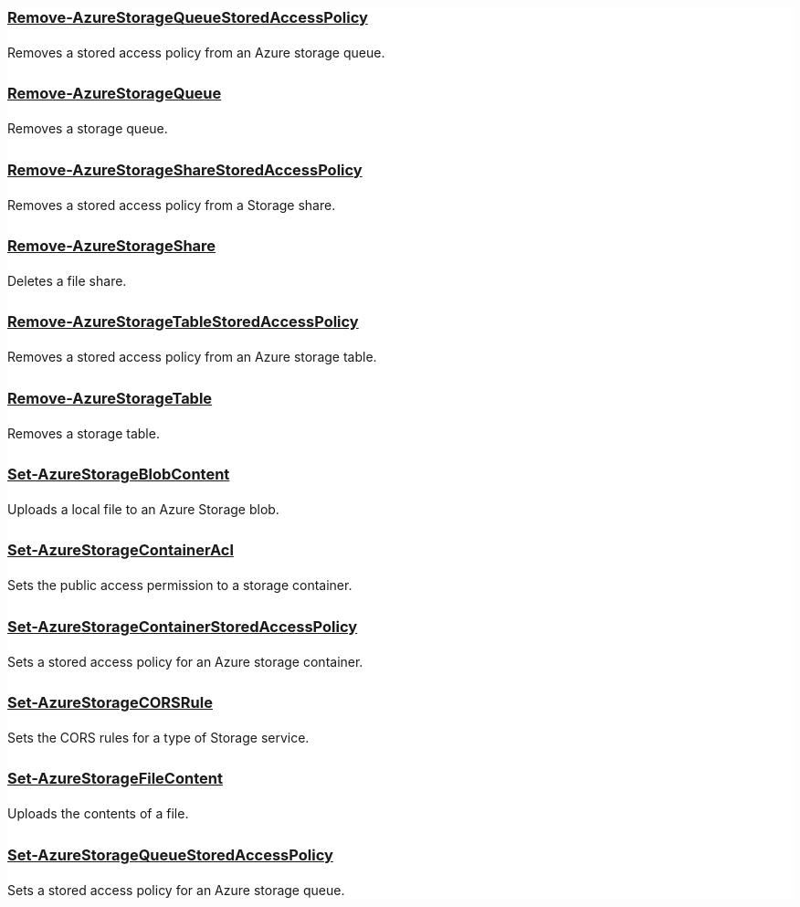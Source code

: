 
### [Remove-AzureStorageQueueStoredAccessPolicy](Remove-AzureStorageQueueStoredAccessPolicy.md)
Removes a stored access policy from an Azure storage queue.


### [Remove-AzureStorageQueue](Remove-AzureStorageQueue.md)
Removes a storage queue.


### [Remove-AzureStorageShareStoredAccessPolicy](Remove-AzureStorageShareStoredAccessPolicy.md)
Removes a stored access policy from a Storage share.


### [Remove-AzureStorageShare](Remove-AzureStorageShare.md)
Deletes a file share.


### [Remove-AzureStorageTableStoredAccessPolicy](Remove-AzureStorageTableStoredAccessPolicy.md)
Removes a stored access policy from an Azure storage table.


### [Remove-AzureStorageTable](Remove-AzureStorageTable.md)
Removes a storage table.


### [Set-AzureStorageBlobContent](Set-AzureStorageBlobContent.md)
Uploads a local file to an Azure Storage blob.


### [Set-AzureStorageContainerAcl](Set-AzureStorageContainerAcl.md)
Sets the public access permission to a storage container.


### [Set-AzureStorageContainerStoredAccessPolicy](Set-AzureStorageContainerStoredAccessPolicy.md)
Sets a stored access policy for an Azure storage container.


### [Set-AzureStorageCORSRule](Set-AzureStorageCORSRule.md)
Sets the CORS rules for a type of Storage service.


### [Set-AzureStorageFileContent](Set-AzureStorageFileContent.md)
Uploads the contents of a file.


### [Set-AzureStorageQueueStoredAccessPolicy](Set-AzureStorageQueueStoredAccessPolicy.md)
Sets a stored access policy for an Azure storage queue.
